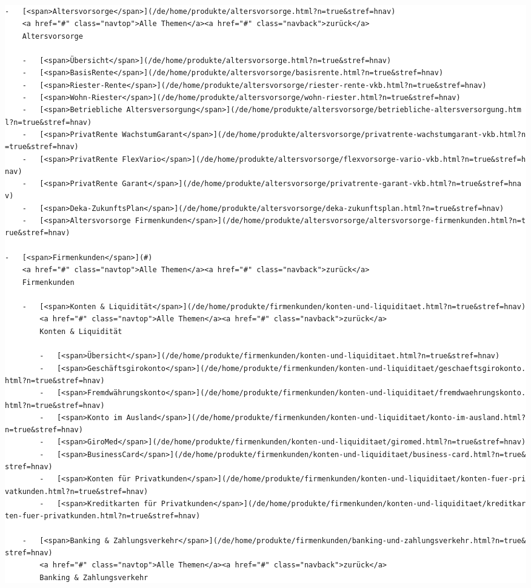     -   [<span>Altersvorsorge</span>](/de/home/produkte/altersvorsorge.html?n=true&stref=hnav)
        <a href="#" class="navtop">Alle Themen</a><a href="#" class="navback">zurück</a>
        Altersvorsorge

        -   [<span>Übersicht</span>](/de/home/produkte/altersvorsorge.html?n=true&stref=hnav)
        -   [<span>BasisRente</span>](/de/home/produkte/altersvorsorge/basisrente.html?n=true&stref=hnav)
        -   [<span>Riester-Rente</span>](/de/home/produkte/altersvorsorge/riester-rente-vkb.html?n=true&stref=hnav)
        -   [<span>Wohn-Riester</span>](/de/home/produkte/altersvorsorge/wohn-riester.html?n=true&stref=hnav)
        -   [<span>Betriebliche Altersversorgung</span>](/de/home/produkte/altersvorsorge/betriebliche-altersversorgung.html?n=true&stref=hnav)
        -   [<span>PrivatRente WachstumGarant</span>](/de/home/produkte/altersvorsorge/privatrente-wachstumgarant-vkb.html?n=true&stref=hnav)
        -   [<span>PrivatRente FlexVario</span>](/de/home/produkte/altersvorsorge/flexvorsorge-vario-vkb.html?n=true&stref=hnav)
        -   [<span>PrivatRente Garant</span>](/de/home/produkte/altersvorsorge/privatrente-garant-vkb.html?n=true&stref=hnav)
        -   [<span>Deka-ZukunftsPlan</span>](/de/home/produkte/altersvorsorge/deka-zukunftsplan.html?n=true&stref=hnav)
        -   [<span>Altersvorsorge Firmenkunden</span>](/de/home/produkte/altersvorsorge/altersvorsorge-firmenkunden.html?n=true&stref=hnav)

    -   [<span>Firmenkunden</span>](#)
        <a href="#" class="navtop">Alle Themen</a><a href="#" class="navback">zurück</a>
        Firmenkunden

        -   [<span>Konten & Liquidität</span>](/de/home/produkte/firmenkunden/konten-und-liquiditaet.html?n=true&stref=hnav)
            <a href="#" class="navtop">Alle Themen</a><a href="#" class="navback">zurück</a>
            Konten & Liquidität

            -   [<span>Übersicht</span>](/de/home/produkte/firmenkunden/konten-und-liquiditaet.html?n=true&stref=hnav)
            -   [<span>Geschäftsgirokonto</span>](/de/home/produkte/firmenkunden/konten-und-liquiditaet/geschaeftsgirokonto.html?n=true&stref=hnav)
            -   [<span>Fremdwährungskonto</span>](/de/home/produkte/firmenkunden/konten-und-liquiditaet/fremdwaehrungskonto.html?n=true&stref=hnav)
            -   [<span>Konto im Ausland</span>](/de/home/produkte/firmenkunden/konten-und-liquiditaet/konto-im-ausland.html?n=true&stref=hnav)
            -   [<span>GiroMed</span>](/de/home/produkte/firmenkunden/konten-und-liquiditaet/giromed.html?n=true&stref=hnav)
            -   [<span>BusinessCard</span>](/de/home/produkte/firmenkunden/konten-und-liquiditaet/business-card.html?n=true&stref=hnav)
            -   [<span>Konten für Privatkunden</span>](/de/home/produkte/firmenkunden/konten-und-liquiditaet/konten-fuer-privatkunden.html?n=true&stref=hnav)
            -   [<span>Kreditkarten für Privatkunden</span>](/de/home/produkte/firmenkunden/konten-und-liquiditaet/kreditkarten-fuer-privatkunden.html?n=true&stref=hnav)

        -   [<span>Banking & Zahlungsverkehr</span>](/de/home/produkte/firmenkunden/banking-und-zahlungsverkehr.html?n=true&stref=hnav)
            <a href="#" class="navtop">Alle Themen</a><a href="#" class="navback">zurück</a>
            Banking & Zahlungsverkehr
